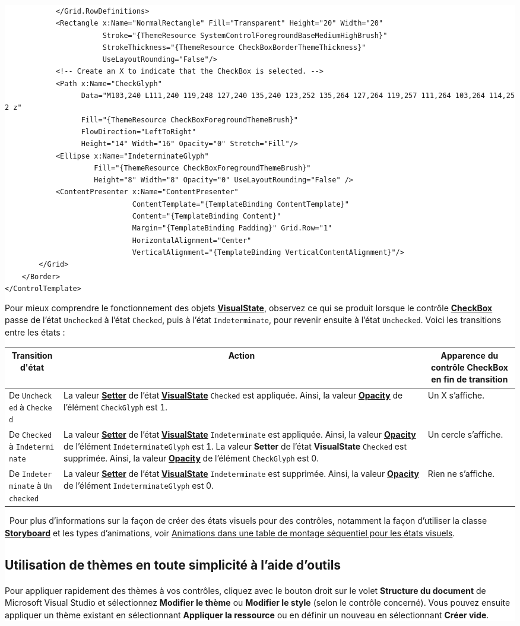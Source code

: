 ```XAML
            </Grid.RowDefinitions>
            <Rectangle x:Name="NormalRectangle" Fill="Transparent" Height="20" Width="20"
                       Stroke="{ThemeResource SystemControlForegroundBaseMediumHighBrush}"
                       StrokeThickness="{ThemeResource CheckBoxBorderThemeThickness}"
                       UseLayoutRounding="False"/>
            <!-- Create an X to indicate that the CheckBox is selected. -->
            <Path x:Name="CheckGlyph"
                  Data="M103,240 L111,240 119,248 127,240 135,240 123,252 135,264 127,264 119,257 111,264 103,264 114,252 z"
                  Fill="{ThemeResource CheckBoxForegroundThemeBrush}"
                  FlowDirection="LeftToRight"
                  Height="14" Width="16" Opacity="0" Stretch="Fill"/>
            <Ellipse x:Name="IndeterminateGlyph"
                     Fill="{ThemeResource CheckBoxForegroundThemeBrush}"
                     Height="8" Width="8" Opacity="0" UseLayoutRounding="False" />
            <ContentPresenter x:Name="ContentPresenter"
                              ContentTemplate="{TemplateBinding ContentTemplate}"
                              Content="{TemplateBinding Content}"
                              Margin="{TemplateBinding Padding}" Grid.Row="1"
                              HorizontalAlignment="Center"
                              VerticalAlignment="{TemplateBinding VerticalContentAlignment}"/>
        </Grid>
    </Border>
</ControlTemplate>
```

Pour mieux comprendre le fonctionnement des objets [**VisualState**](/uwp/api/Windows.UI.Xaml.VisualState), observez ce qui se produit lorsque le contrôle [**CheckBox**](/uwp/api/Windows.UI.Xaml.Controls.CheckBox) passe de l’état `Unchecked` à l’état `Checked`, puis à l’état `Indeterminate`, pour revenir ensuite à l’état `Unchecked`. Voici les transitions entre les états :

| Transition d'état | Action | Apparence du contrôle CheckBox en fin de transition |
| ---------------- | ------------ | ------------------------------------------------- |
| De `Unchecked` à `Checked`       | La valeur [**Setter**](/uwp/api/Windows.UI.Xaml.Setter) de l’état [**VisualState**](/uwp/api/Windows.UI.Xaml.VisualState) `Checked` est appliquée. Ainsi, la valeur [**Opacity**](/uwp/api/Windows.UI.Xaml.UIElement.Opacity) de l’élément `CheckGlyph` est 1.                                                                                                                                                          | Un X s’affiche.                                |
| De `Checked` à `Indeterminate`   | La valeur [**Setter**](/uwp/api/Windows.UI.Xaml.Setter) de l’état [**VisualState**](/uwp/api/Windows.UI.Xaml.VisualState) `Indeterminate` est appliquée. Ainsi, la valeur [**Opacity**](/uwp/api/Windows.UI.Xaml.UIElement.Opacity) de l’élément `IndeterminateGlyph` est 1. La valeur **Setter** de l’état **VisualState** `Checked` est supprimée. Ainsi, la valeur [**Opacity**](/uwp/api/windows.ui.xaml.media.brush.opacity) de l’élément `CheckGlyph` est 0. | Un cercle s’affiche.                            |
| De `Indeterminate` à `Unchecked` | La valeur [**Setter**](/uwp/api/Windows.UI.Xaml.Setter) de l’état [**VisualState**](/uwp/api/Windows.UI.Xaml.VisualState) `Indeterminate` est supprimée. Ainsi, la valeur [**Opacity**](/uwp/api/Windows.UI.Xaml.UIElement.Opacity) de l’élément `IndeterminateGlyph` est 0.                                                                                                                                           | Rien ne s’affiche.                             |

 
Pour plus d’informations sur la façon de créer des états visuels pour des contrôles, notamment la façon d’utiliser la classe [**Storyboard**](/uwp/api/Windows.UI.Xaml.Media.Animation.Storyboard) et les types d’animations, voir [Animations dans une table de montage séquentiel pour les états visuels](/previous-versions/windows/apps/jj819808(v=win.10)).

## <a name="use-tools-to-work-with-themes-easily"></a>Utilisation de thèmes en toute simplicité à l’aide d’outils

Pour appliquer rapidement des thèmes à vos contrôles, cliquez avec le bouton droit sur le volet **Structure du document** de Microsoft Visual Studio et sélectionnez **Modifier le thème** ou **Modifier le style** (selon le contrôle concerné). Vous pouvez ensuite appliquer un thème existant en sélectionnant **Appliquer la ressource** ou en définir un nouveau en sélectionnant **Créer vide**.
